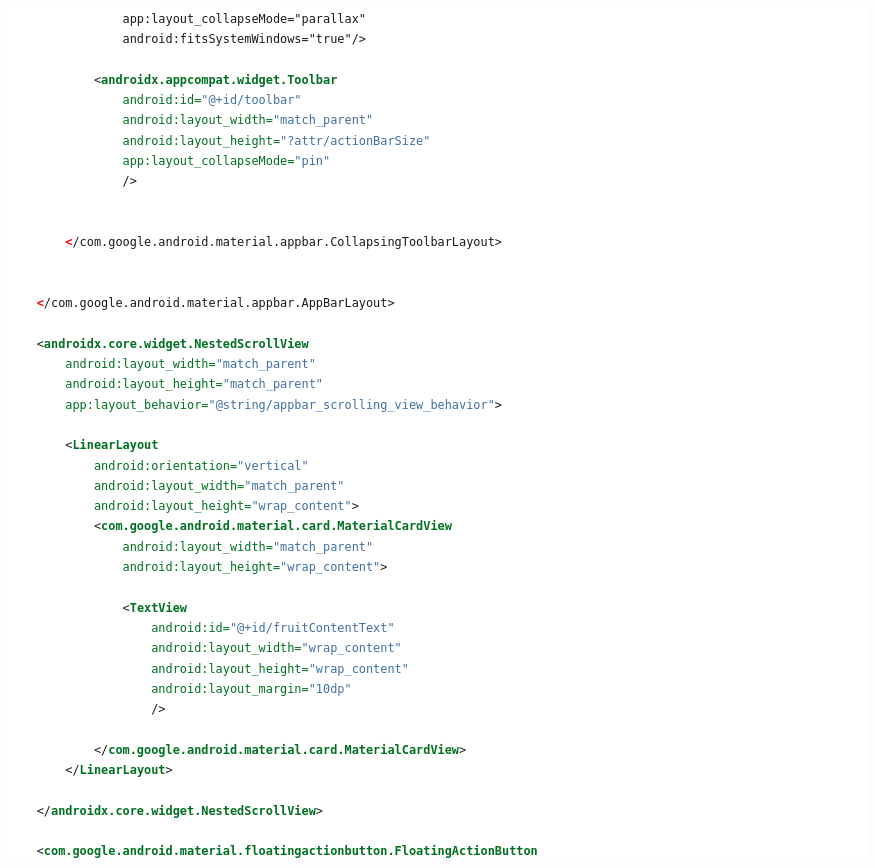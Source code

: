 ```xml
                app:layout_collapseMode="parallax"
                android:fitsSystemWindows="true"/>

            <androidx.appcompat.widget.Toolbar
                android:id="@+id/toolbar"
                android:layout_width="match_parent"
                android:layout_height="?attr/actionBarSize"
                app:layout_collapseMode="pin"
                />


        </com.google.android.material.appbar.CollapsingToolbarLayout>


    </com.google.android.material.appbar.AppBarLayout>

    <androidx.core.widget.NestedScrollView
        android:layout_width="match_parent"
        android:layout_height="match_parent"
        app:layout_behavior="@string/appbar_scrolling_view_behavior">

        <LinearLayout
            android:orientation="vertical"
            android:layout_width="match_parent"
            android:layout_height="wrap_content">
            <com.google.android.material.card.MaterialCardView
                android:layout_width="match_parent"
                android:layout_height="wrap_content">

                <TextView
                    android:id="@+id/fruitContentText"
                    android:layout_width="wrap_content"
                    android:layout_height="wrap_content"
                    android:layout_margin="10dp"
                    />

            </com.google.android.material.card.MaterialCardView>
        </LinearLayout>

    </androidx.core.widget.NestedScrollView>

    <com.google.android.material.floatingactionbutton.FloatingActionButton
